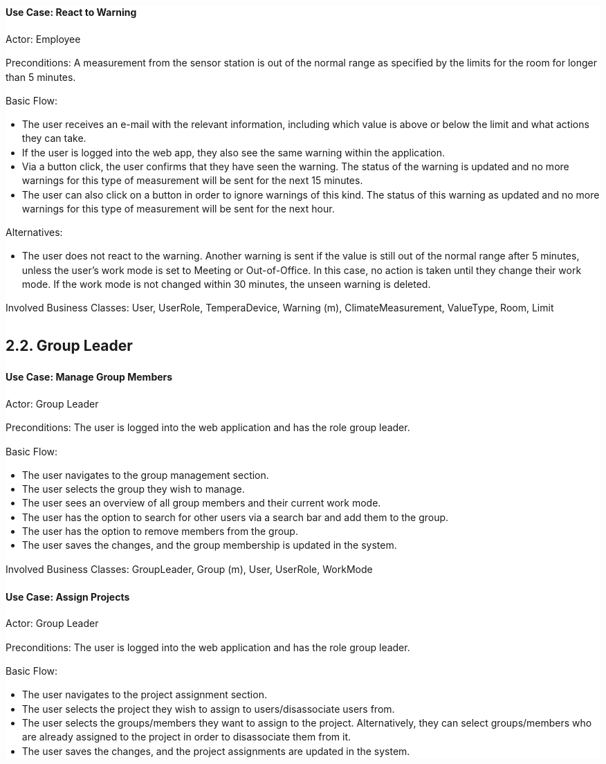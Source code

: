 
#### Use Case: React to Warning

Actor: Employee

Preconditions: A measurement from the sensor station is out of the normal range as specified by the limits for the room for longer than 5 minutes.

Basic Flow:
- The user receives an e-mail with the relevant information, including which value is above or below the limit and what actions they can take.
- If the user is logged into the web app, they also see the same warning within the application. 
- Via a button click, the user confirms that they have seen the warning. The status of the warning is updated and no more warnings for this type of measurement will be sent for the next 15 minutes.
- The user can also click on a button in order to ignore warnings of this kind. The status of this warning as updated and no more warnings for this type of measurement will be sent for the next hour.

Alternatives:
- The user does not react to the warning. Another warning is sent if the value is still out of the normal range after 5 minutes, unless the user’s work mode is set to Meeting or Out-of-Office. In this case, no action is taken until they change their work mode. If the work mode is not changed within 30 minutes, the unseen warning is deleted. 

Involved Business Classes: User, UserRole, TemperaDevice, Warning (m), ClimateMeasurement, ValueType, Room, Limit

## 2.2. Group Leader

#### Use Case: Manage Group Members 

Actor: Group Leader

Preconditions: The user is logged into the web application and has the role group leader.

Basic Flow:
- The user navigates to the group management section. 
- The user selects the group they wish to manage. 
- The user sees an overview of all group members and their current work mode.
- The user has the option to search for other users via a search bar and add them to the group.
- The user has the option to remove members from the group. 
- The user saves the changes, and the group membership is updated in the system.

Involved Business Classes: GroupLeader, Group (m), User, UserRole, WorkMode

#### Use Case: Assign Projects 

Actor: Group Leader

Preconditions: The user is logged into the web application and has the role group leader.

Basic Flow: 
- The user navigates to the project assignment section.
- The user selects the project they wish to assign to users/disassociate users from. 
- The user selects the groups/members they want to assign to the project. Alternatively, they can select groups/members who are already assigned to the project in order to disassociate them from it. 
- The user saves the changes, and the project assignments are updated in the system. 

